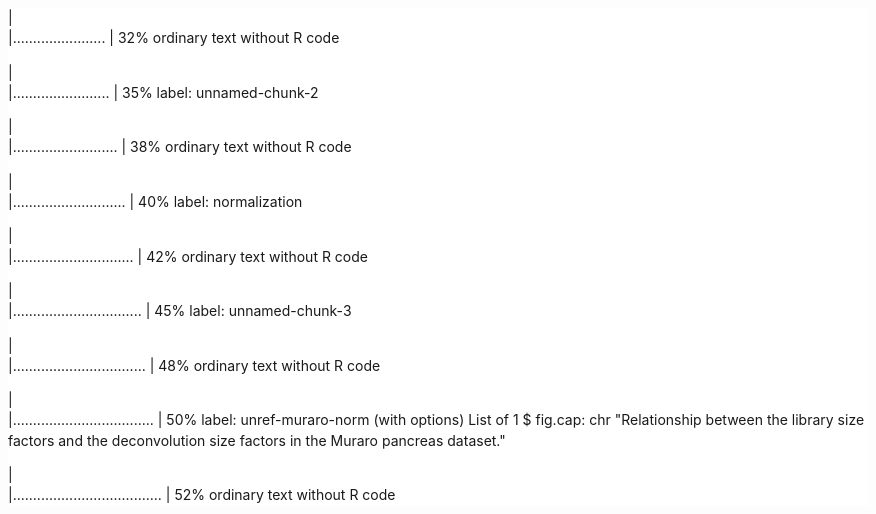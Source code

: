 
  |                                                                            
  |.......................                                               |  32%
  ordinary text without R code


  |                                                                            
  |........................                                              |  35%
label: unnamed-chunk-2

  |                                                                            
  |..........................                                            |  38%
  ordinary text without R code


  |                                                                            
  |............................                                          |  40%
label: normalization

  |                                                                            
  |..............................                                        |  42%
  ordinary text without R code


  |                                                                            
  |................................                                      |  45%
label: unnamed-chunk-3

  |                                                                            
  |.................................                                     |  48%
  ordinary text without R code


  |                                                                            
  |...................................                                   |  50%
label: unref-muraro-norm (with options) 
List of 1
 $ fig.cap: chr "Relationship between the library size factors and the deconvolution size factors in the Muraro pancreas dataset."


  |                                                                            
  |.....................................                                 |  52%
  ordinary text without R code
